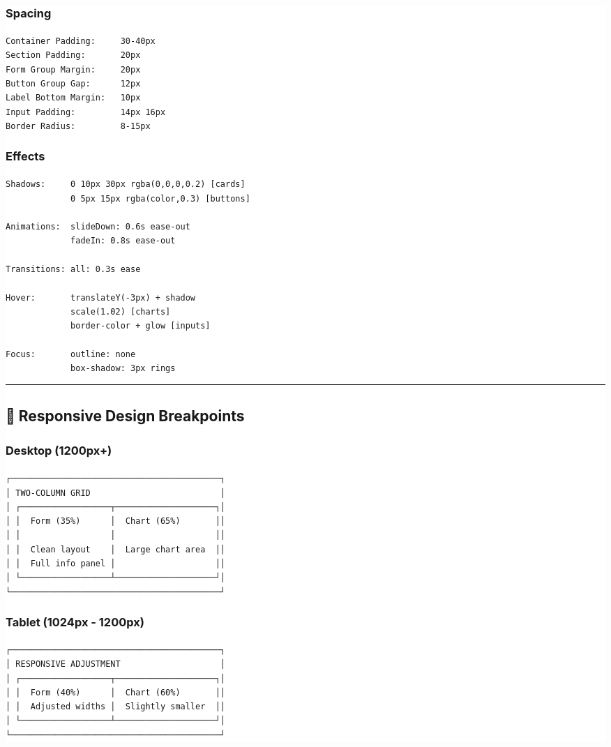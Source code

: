 ### Spacing
```
Container Padding:     30-40px
Section Padding:       20px
Form Group Margin:     20px
Button Group Gap:      12px
Label Bottom Margin:   10px
Input Padding:         14px 16px
Border Radius:         8-15px
```

### Effects
```
Shadows:     0 10px 30px rgba(0,0,0,0.2) [cards]
             0 5px 15px rgba(color,0.3) [buttons]

Animations:  slideDown: 0.6s ease-out
             fadeIn: 0.8s ease-out
             
Transitions: all: 0.3s ease

Hover:       translateY(-3px) + shadow
             scale(1.02) [charts]
             border-color + glow [inputs]

Focus:       outline: none
             box-shadow: 3px rings
```

---

## 📱 Responsive Design Breakpoints

### Desktop (1200px+)
```
┌──────────────────────────────────────────┐
│ TWO-COLUMN GRID                          │
│ ┌──────────────────┬────────────────────┐│
│ │  Form (35%)      │  Chart (65%)       ││
│ │                  │                    ││
│ │  Clean layout    │  Large chart area  ││
│ │  Full info panel │                    ││
│ └──────────────────┴────────────────────┘│
└──────────────────────────────────────────┘
```

### Tablet (1024px - 1200px)
```
┌──────────────────────────────────────────┐
│ RESPONSIVE ADJUSTMENT                    │
│ ┌──────────────────┬────────────────────┐│
│ │  Form (40%)      │  Chart (60%)       ││
│ │  Adjusted widths │  Slightly smaller  ││
│ └──────────────────┴────────────────────┘│
└──────────────────────────────────────────┘
```
